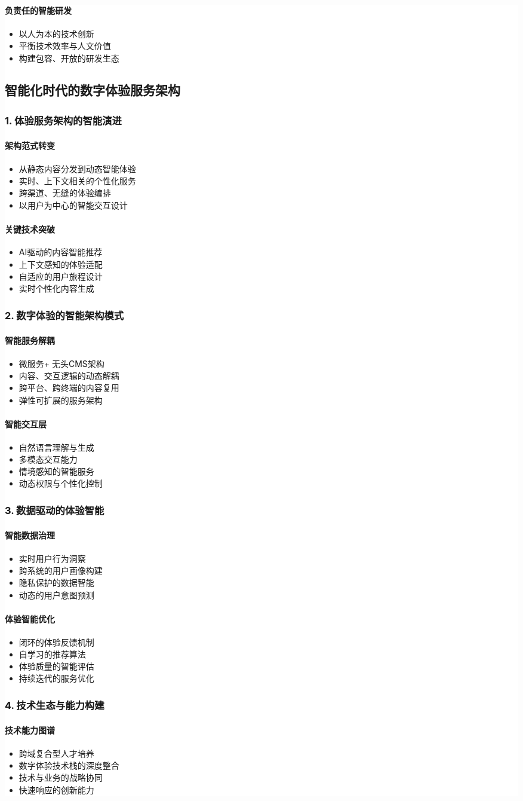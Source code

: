 #### 负责任的智能研发
- 以人为本的技术创新
- 平衡技术效率与人文价值
- 构建包容、开放的研发生态

## 智能化时代的数字体验服务架构

### 1. 体验服务架构的智能演进
#### 架构范式转变
- 从静态内容分发到动态智能体验
- 实时、上下文相关的个性化服务
- 跨渠道、无缝的体验编排
- 以用户为中心的智能交互设计

#### 关键技术突破
- AI驱动的内容智能推荐
- 上下文感知的体验适配
- 自适应的用户旅程设计
- 实时个性化内容生成

### 2. 数字体验的智能架构模式
#### 智能服务解耦
- 微服务+ 无头CMS架构
- 内容、交互逻辑的动态解耦
- 跨平台、跨终端的内容复用
- 弹性可扩展的服务架构

#### 智能交互层
- 自然语言理解与生成
- 多模态交互能力
- 情境感知的智能服务
- 动态权限与个性化控制

### 3. 数据驱动的体验智能
#### 智能数据治理
- 实时用户行为洞察
- 跨系统的用户画像构建
- 隐私保护的数据智能
- 动态的用户意图预测

#### 体验智能优化
- 闭环的体验反馈机制
- 自学习的推荐算法
- 体验质量的智能评估
- 持续迭代的服务优化

### 4. 技术生态与能力构建
#### 技术能力图谱
- 跨域复合型人才培养
- 数字体验技术栈的深度整合
- 技术与业务的战略协同
- 快速响应的创新能力
